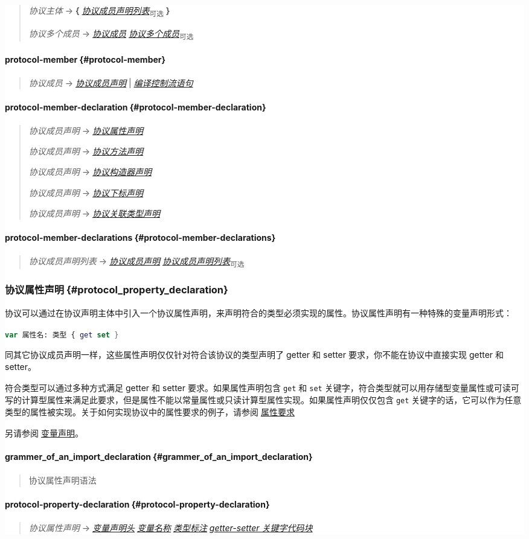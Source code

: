 > 
> *协议主体* → **{** [*协议成员声明列表*](#protocol-member-declarations)<sub>可选</sub> **}**
> 
>
> *协议多个成员* → [*协议成员*](#protocol-member) [*协议多个成员*](#protocol-members)<sub>可选</sub>  
> 
> 
####  protocol-member {#protocol-member}
> 
> *协议成员* →  [*协议成员声明*](#protocol-member-declaration) | [*编译控制流语句*](05_Statements.md#compiler-control-statement)
> 
>
> 
####  protocol-member-declaration {#protocol-member-declaration}
> 
> *协议成员声明* → [*协议属性声明*](#protocol-property-declaration)
> 
> *协议成员声明* → [*协议方法声明*](#protocol-method-declaration)
> 
> *协议成员声明* → [*协议构造器声明*](#protocol-initializer-declaration)
> 
> *协议成员声明* → [*协议下标声明*](#protocol-subscript-declaration)
> 
> *协议成员声明* → [*协议关联类型声明*](#protocol-associated-type-declaration)
> 
> 
####  protocol-member-declarations {#protocol-member-declarations}
> 
> *协议成员声明列表* → [*协议成员声明*](#protocol-member-declaration) [*协议成员声明列表*](#protocol-member-declarations)<sub>可选</sub>
> 

### 协议属性声明 {#protocol_property_declaration}
协议可以通过在协议声明主体中引入一个协议属性声明，来声明符合的类型必须实现的属性。协议属性声明有一种特殊的变量声明形式：

```swift
var 属性名: 类型 { get set }
```

同其它协议成员声明一样，这些属性声明仅仅针对符合该协议的类型声明了 getter 和 setter 要求，你不能在协议中直接实现 getter 和 setter。

符合类型可以通过多种方式满足 getter 和 setter 要求。如果属性声明包含 `get` 和 `set` 关键字，符合类型就可以用存储型变量属性或可读可写的计算型属性来满足此要求，但是属性不能以常量属性或只读计算型属性实现。如果属性声明仅仅包含 `get` 关键字的话，它可以作为任意类型的属性被实现。关于如何实现协议中的属性要求的例子，请参阅 [属性要求](../chapter2/21_Protocols.md#property_requirements)

另请参阅 [变量声明](#variable_declaration)。


#### grammer_of_an_import_declaration {#grammer_of_an_import_declaration}
> 协议属性声明语法
> 
> 
####  protocol-property-declaration {#protocol-property-declaration}
> 
> *协议属性声明* → [*变量声明头*](#variable-declaration-head) [*变量名称*](#variable-name) [*类型标注*](03_Types.md#type-annotation) [*getter-setter 关键字代码块*](#getter-setter-keyword-block)
> 
